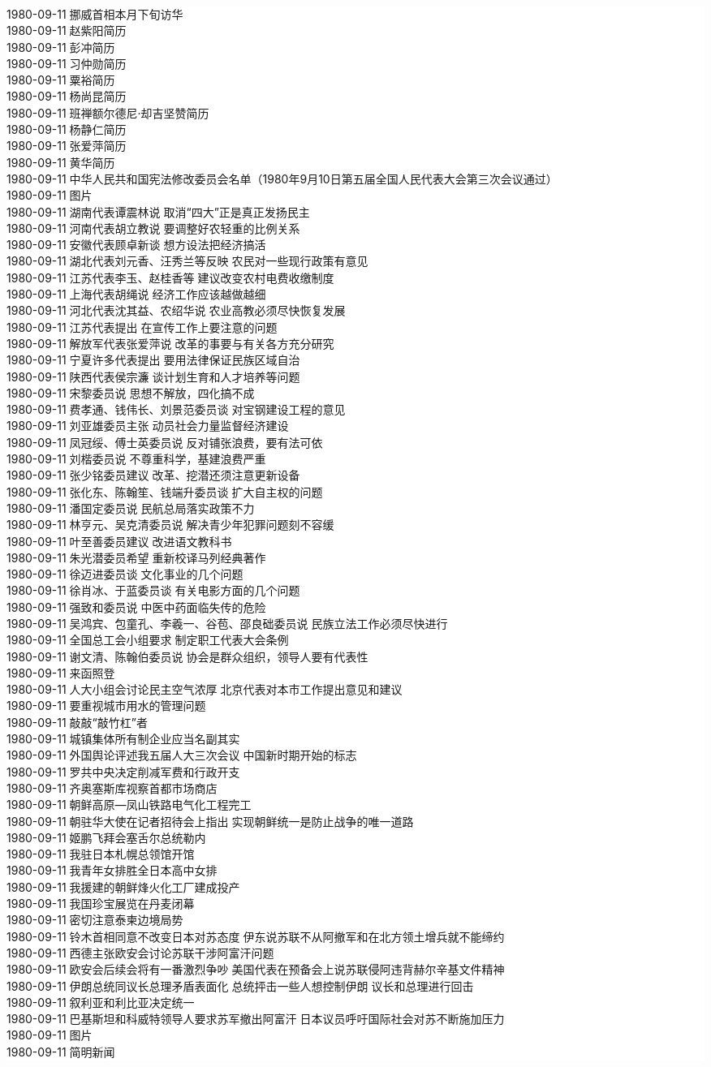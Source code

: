 1980-09-11 挪威首相本月下旬访华  
1980-09-11 赵紫阳简历  
1980-09-11 彭冲简历  
1980-09-11 习仲勋简历  
1980-09-11 粟裕简历  
1980-09-11 杨尚昆简历  
1980-09-11 班禅额尔德尼·却吉坚赞简历  
1980-09-11 杨静仁简历  
1980-09-11 张爱萍简历  
1980-09-11 黄华简历  
1980-09-11 中华人民共和国宪法修改委员会名单（1980年9月10日第五届全国人民代表大会第三次会议通过）  
1980-09-11 图片  
1980-09-11 湖南代表谭震林说  取消“四大”正是真正发扬民主  
1980-09-11 河南代表胡立教说  要调整好农轻重的比例关系  
1980-09-11 安徽代表顾卓新谈  想方设法把经济搞活  
1980-09-11 湖北代表刘元香、汪秀兰等反映  农民对一些现行政策有意见  
1980-09-11 江苏代表李玉、赵桂香等  建议改变农村电费收缴制度  
1980-09-11 上海代表胡绳说  经济工作应该越做越细  
1980-09-11 河北代表沈其益、农绍华说  农业高教必须尽快恢复发展  
1980-09-11 江苏代表提出  在宣传工作上要注意的问题  
1980-09-11 解放军代表张爱萍说  改革的事要与有关各方充分研究  
1980-09-11 宁夏许多代表提出  要用法律保证民族区域自治  
1980-09-11 陕西代表侯宗濂  谈计划生育和人才培养等问题  
1980-09-11 宋黎委员说  思想不解放，四化搞不成  
1980-09-11 费孝通、钱伟长、刘景范委员谈  对宝钢建设工程的意见  
1980-09-11 刘亚雄委员主张  动员社会力量监督经济建设  
1980-09-11 凤冠绥、傅士英委员说  反对铺张浪费，要有法可依  
1980-09-11 刘楷委员说  不尊重科学，基建浪费严重  
1980-09-11 张少铭委员建议  改革、挖潜还须注意更新设备  
1980-09-11 张化东、陈翰笙、钱端升委员谈  扩大自主权的问题  
1980-09-11 潘国定委员说  民航总局落实政策不力  
1980-09-11 林亨元、吴克清委员说  解决青少年犯罪问题刻不容缓  
1980-09-11 叶至善委员建议  改进语文教科书  
1980-09-11 朱光潜委员希望  重新校译马列经典著作  
1980-09-11 徐迈进委员谈  文化事业的几个问题  
1980-09-11 徐肖冰、于蓝委员谈  有关电影方面的几个问题  
1980-09-11 强致和委员说  中医中药面临失传的危险  
1980-09-11 吴鸿宾、包童孔、李羲一、谷苞、邵良础委员说  民族立法工作必须尽快进行  
1980-09-11 全国总工会小组要求  制定职工代表大会条例  
1980-09-11 谢文清、陈翰伯委员说  协会是群众组织，领导人要有代表性  
1980-09-11 来函照登  
1980-09-11 人大小组会讨论民主空气浓厚  北京代表对本市工作提出意见和建议  
1980-09-11 要重视城市用水的管理问题  
1980-09-11 敲敲“敲竹杠”者  
1980-09-11 城镇集体所有制企业应当名副其实  
1980-09-11 外国舆论评述我五届人大三次会议  中国新时期开始的标志  
1980-09-11 罗共中央决定削减军费和行政开支  
1980-09-11 齐奥塞斯库视察首都市场商店  
1980-09-11 朝鲜高原—凤山铁路电气化工程完工  
1980-09-11 朝驻华大使在记者招待会上指出  实现朝鲜统一是防止战争的唯一道路  
1980-09-11 姬鹏飞拜会塞舌尔总统勒内  
1980-09-11 我驻日本札幌总领馆开馆  
1980-09-11 我青年女排胜全日本高中女排  
1980-09-11 我援建的朝鲜烽火化工厂建成投产  
1980-09-11 我国珍宝展览在丹麦闭幕  
1980-09-11 密切注意泰柬边境局势  
1980-09-11 铃木首相同意不改变日本对苏态度  伊东说苏联不从阿撤军和在北方领土增兵就不能缔约  
1980-09-11 西德主张欧安会讨论苏联干涉阿富汗问题  
1980-09-11 欧安会后续会将有一番激烈争吵  美国代表在预备会上说苏联侵阿违背赫尔辛基文件精神  
1980-09-11 伊朗总统同议长总理矛盾表面化  总统抨击一些人想控制伊朗  议长和总理进行回击  
1980-09-11 叙利亚和利比亚决定统一  
1980-09-11 巴基斯坦和科威特领导人要求苏军撤出阿富汗  日本议员呼吁国际社会对苏不断施加压力  
1980-09-11 图片  
1980-09-11 简明新闻  
